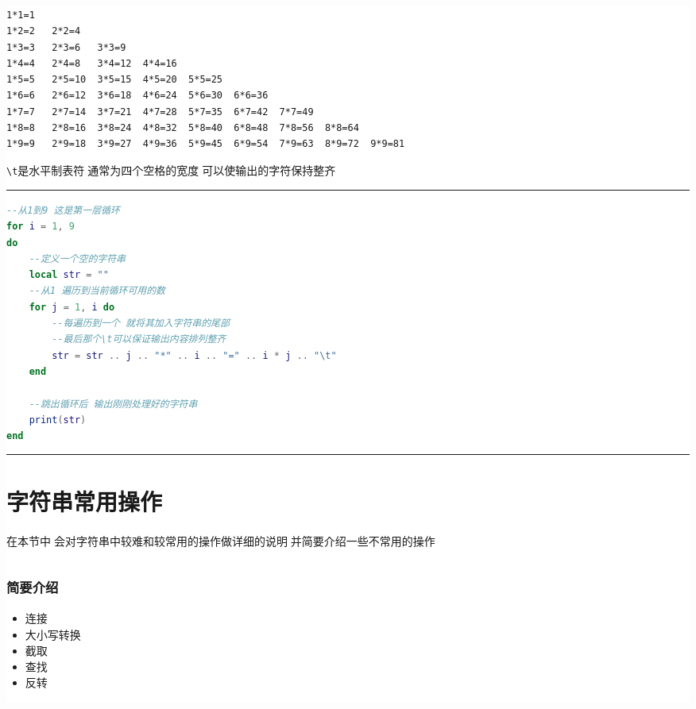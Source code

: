 ```
1*1=1
1*2=2   2*2=4
1*3=3   2*3=6   3*3=9
1*4=4   2*4=8   3*4=12  4*4=16
1*5=5   2*5=10  3*5=15  4*5=20  5*5=25
1*6=6   2*6=12  3*6=18  4*6=24  5*6=30  6*6=36
1*7=7   2*7=14  3*7=21  4*7=28  5*7=35  6*7=42  7*7=49
1*8=8   2*8=16  3*8=24  4*8=32  5*8=40  6*8=48  7*8=56  8*8=64
1*9=9   2*9=18  3*9=27  4*9=36  5*9=45  6*9=54  7*9=63  8*9=72  9*9=81
```

`\t`是水平制表符 通常为四个空格的宽度 可以使输出的字符保持整齐

---



```lua
--从1到9 这是第一层循环
for i = 1, 9
do
    --定义一个空的字符串
    local str = ""
    --从1 遍历到当前循环可用的数
    for j = 1, i do
        --每遍历到一个 就将其加入字符串的尾部
        --最后那个\t可以保证输出内容排列整齐
        str = str .. j .. "*" .. i .. "=" .. i * j .. "\t"
    end

    --跳出循环后 输出刚刚处理好的字符串
    print(str)
end
```



---



# 字符串常用操作

在本节中 会对字符串中较难和较常用的操作做详细的说明 并简要介绍一些不常用的操作

<div class="columns">
<div>

### 简要介绍

- 连接
- 大小写转换
- 截取
- 查找
- 反转
